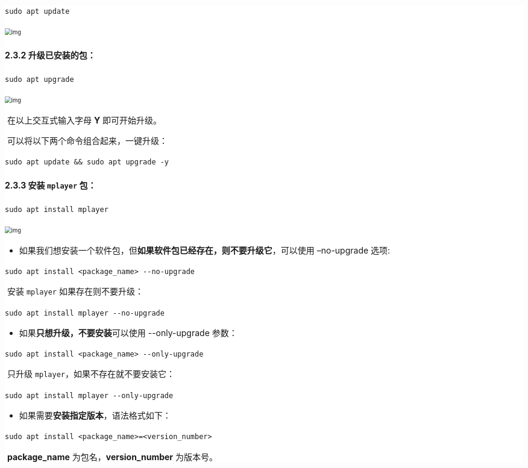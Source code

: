 ```shell
sudo apt update
```

<img src="https://www.runoob.com/wp-content/uploads/2020/09/apt-commands-examples.png" alt="img" style="zoom:67%;" />

#### 2.3.2 升级已安装的包：

```shell
sudo apt upgrade
```

<img src="https://www.runoob.com/wp-content/uploads/2020/09/apt-commands-examples-1.png" alt="img" style="zoom:67%;" />

​	在以上交互式输入字母 **Y** 即可开始升级。

​	可以将以下两个命令组合起来，一键升级：

```shell
sudo apt update && sudo apt upgrade -y
```

#### 2.3.3 安装 `mplayer` 包：

```shell
sudo apt install mplayer
```

<img src="https://www.runoob.com/wp-content/uploads/2020/09/apt-commands-examples-3.png" alt="img" style="zoom:67%;" />

-    如果我们想安装一个软件包，但**如果软件包已经存在，则不要升级它**，可以使用 –no-upgrade 选项:

```shell
sudo apt install <package_name> --no-upgrade
```

​	安装 `mplayer` 如果存在则不要升级：

```shell
sudo apt install mplayer --no-upgrade
```

- 如果**只想升级，不要安装**可以使用 --only-upgrade 参数：

```shell
sudo apt install <package_name> --only-upgrade
```

​	只升级 `mplayer`，如果不存在就不要安装它：

```shell
sudo apt install mplayer --only-upgrade
```

- 如果需要**安装指定版本**，语法格式如下：

```shell
sudo apt install <package_name>=<version_number>
```

​	**package_name** 为包名，**version_number** 为版本号。
